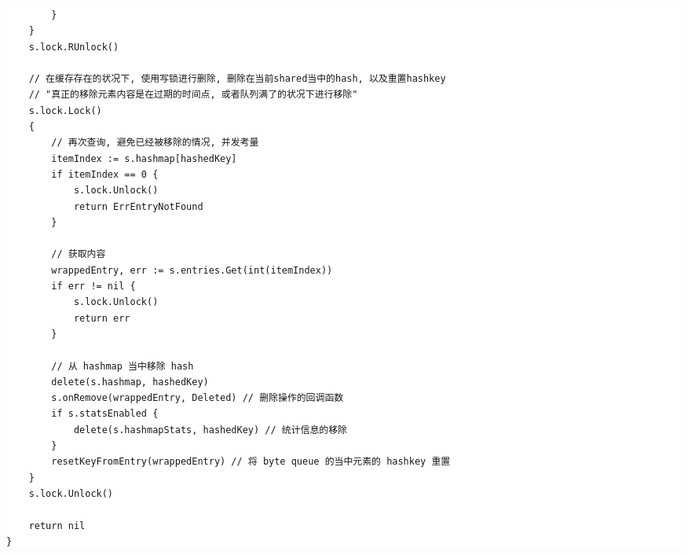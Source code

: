 ```cgo
		}
	}
	s.lock.RUnlock()

	// 在缓存存在的状况下, 使用写锁进行删除, 删除在当前shared当中的hash, 以及重置hashkey
	// "真正的移除元素内容是在过期的时间点, 或者队列满了的状况下进行移除"
	s.lock.Lock()
	{   
	    // 再次查询, 避免已经被移除的情况, 并发考量
		itemIndex := s.hashmap[hashedKey]
		if itemIndex == 0 {
			s.lock.Unlock()
			return ErrEntryNotFound
		}
        
        // 获取内容
		wrappedEntry, err := s.entries.Get(int(itemIndex))
		if err != nil {
			s.lock.Unlock()
			return err
		}
        
        // 从 hashmap 当中移除 hash
		delete(s.hashmap, hashedKey)
		s.onRemove(wrappedEntry, Deleted) // 删除操作的回调函数
		if s.statsEnabled {
			delete(s.hashmapStats, hashedKey) // 统计信息的移除
		}
		resetKeyFromEntry(wrappedEntry) // 将 byte queue 的当中元素的 hashkey 重置
	}
	s.lock.Unlock()

	return nil
}
```